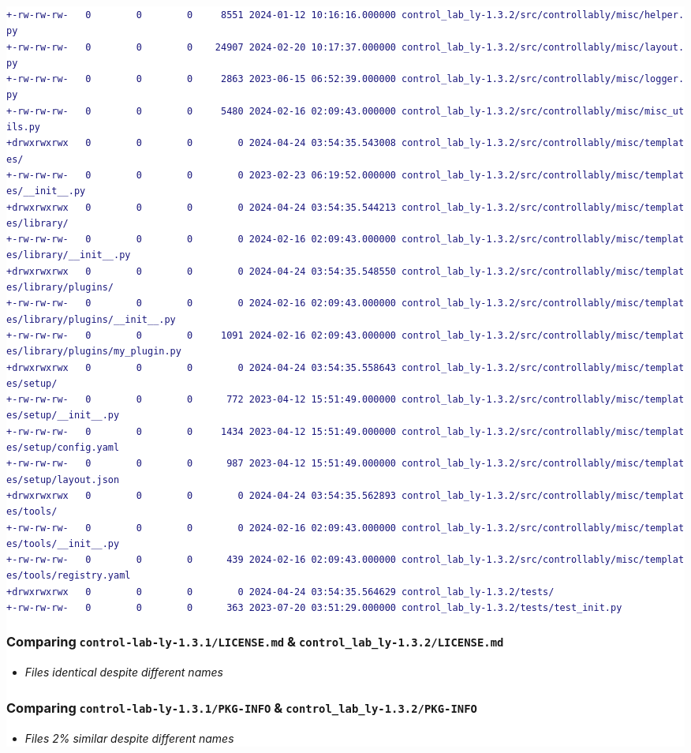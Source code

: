 ```diff
+-rw-rw-rw-   0        0        0     8551 2024-01-12 10:16:16.000000 control_lab_ly-1.3.2/src/controllably/misc/helper.py
+-rw-rw-rw-   0        0        0    24907 2024-02-20 10:17:37.000000 control_lab_ly-1.3.2/src/controllably/misc/layout.py
+-rw-rw-rw-   0        0        0     2863 2023-06-15 06:52:39.000000 control_lab_ly-1.3.2/src/controllably/misc/logger.py
+-rw-rw-rw-   0        0        0     5480 2024-02-16 02:09:43.000000 control_lab_ly-1.3.2/src/controllably/misc/misc_utils.py
+drwxrwxrwx   0        0        0        0 2024-04-24 03:54:35.543008 control_lab_ly-1.3.2/src/controllably/misc/templates/
+-rw-rw-rw-   0        0        0        0 2023-02-23 06:19:52.000000 control_lab_ly-1.3.2/src/controllably/misc/templates/__init__.py
+drwxrwxrwx   0        0        0        0 2024-04-24 03:54:35.544213 control_lab_ly-1.3.2/src/controllably/misc/templates/library/
+-rw-rw-rw-   0        0        0        0 2024-02-16 02:09:43.000000 control_lab_ly-1.3.2/src/controllably/misc/templates/library/__init__.py
+drwxrwxrwx   0        0        0        0 2024-04-24 03:54:35.548550 control_lab_ly-1.3.2/src/controllably/misc/templates/library/plugins/
+-rw-rw-rw-   0        0        0        0 2024-02-16 02:09:43.000000 control_lab_ly-1.3.2/src/controllably/misc/templates/library/plugins/__init__.py
+-rw-rw-rw-   0        0        0     1091 2024-02-16 02:09:43.000000 control_lab_ly-1.3.2/src/controllably/misc/templates/library/plugins/my_plugin.py
+drwxrwxrwx   0        0        0        0 2024-04-24 03:54:35.558643 control_lab_ly-1.3.2/src/controllably/misc/templates/setup/
+-rw-rw-rw-   0        0        0      772 2023-04-12 15:51:49.000000 control_lab_ly-1.3.2/src/controllably/misc/templates/setup/__init__.py
+-rw-rw-rw-   0        0        0     1434 2023-04-12 15:51:49.000000 control_lab_ly-1.3.2/src/controllably/misc/templates/setup/config.yaml
+-rw-rw-rw-   0        0        0      987 2023-04-12 15:51:49.000000 control_lab_ly-1.3.2/src/controllably/misc/templates/setup/layout.json
+drwxrwxrwx   0        0        0        0 2024-04-24 03:54:35.562893 control_lab_ly-1.3.2/src/controllably/misc/templates/tools/
+-rw-rw-rw-   0        0        0        0 2024-02-16 02:09:43.000000 control_lab_ly-1.3.2/src/controllably/misc/templates/tools/__init__.py
+-rw-rw-rw-   0        0        0      439 2024-02-16 02:09:43.000000 control_lab_ly-1.3.2/src/controllably/misc/templates/tools/registry.yaml
+drwxrwxrwx   0        0        0        0 2024-04-24 03:54:35.564629 control_lab_ly-1.3.2/tests/
+-rw-rw-rw-   0        0        0      363 2023-07-20 03:51:29.000000 control_lab_ly-1.3.2/tests/test_init.py
```

### Comparing `control-lab-ly-1.3.1/LICENSE.md` & `control_lab_ly-1.3.2/LICENSE.md`

 * *Files identical despite different names*

### Comparing `control-lab-ly-1.3.1/PKG-INFO` & `control_lab_ly-1.3.2/PKG-INFO`

 * *Files 2% similar despite different names*
